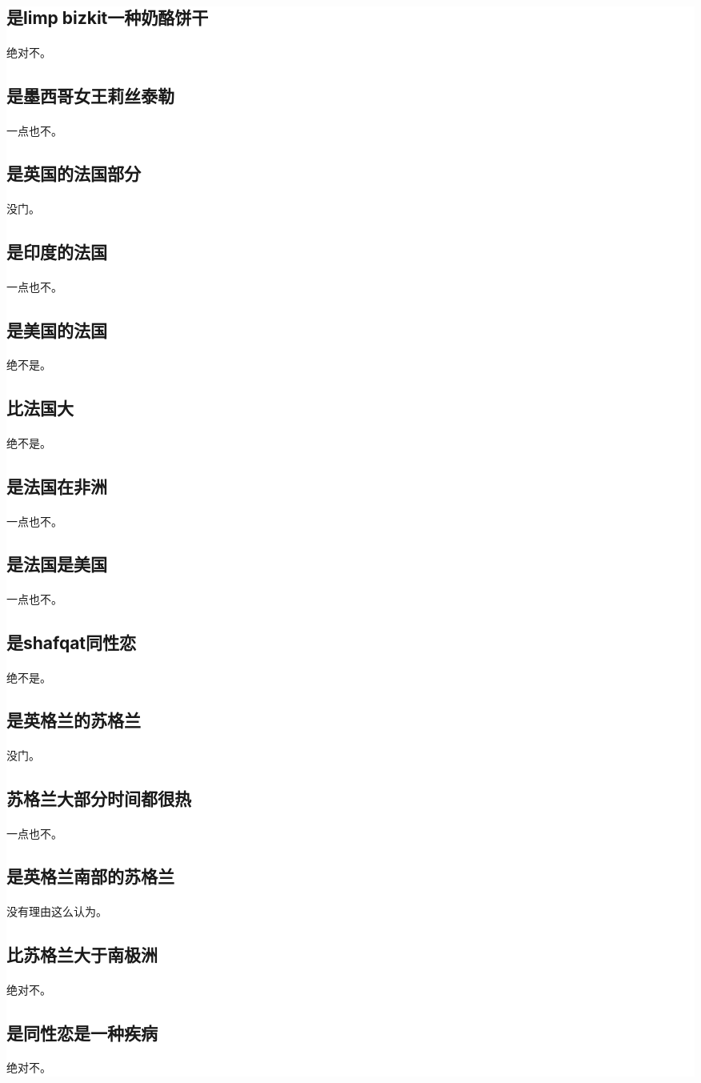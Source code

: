 ## 是limp bizkit一种奶酪饼干
绝对不。

## 是墨西哥女王莉丝泰勒
一点也不。

## 是英国的法国部分
没门。

## 是印度的法国
一点也不。

## 是美国的法国
绝不是。

## 比法国大
绝不是。

## 是法国在非洲
一点也不。

## 是法国是美国
一点也不。

## 是shafqat同性恋
绝不是。

## 是英格兰的苏格兰
没门。

## 苏格兰大部分时间都很热
一点也不。

## 是英格兰南部的苏格兰
没有理由这么认为。

## 比苏格兰大于南极洲
绝对不。

## 是同性恋是一种疾病
绝对不。
